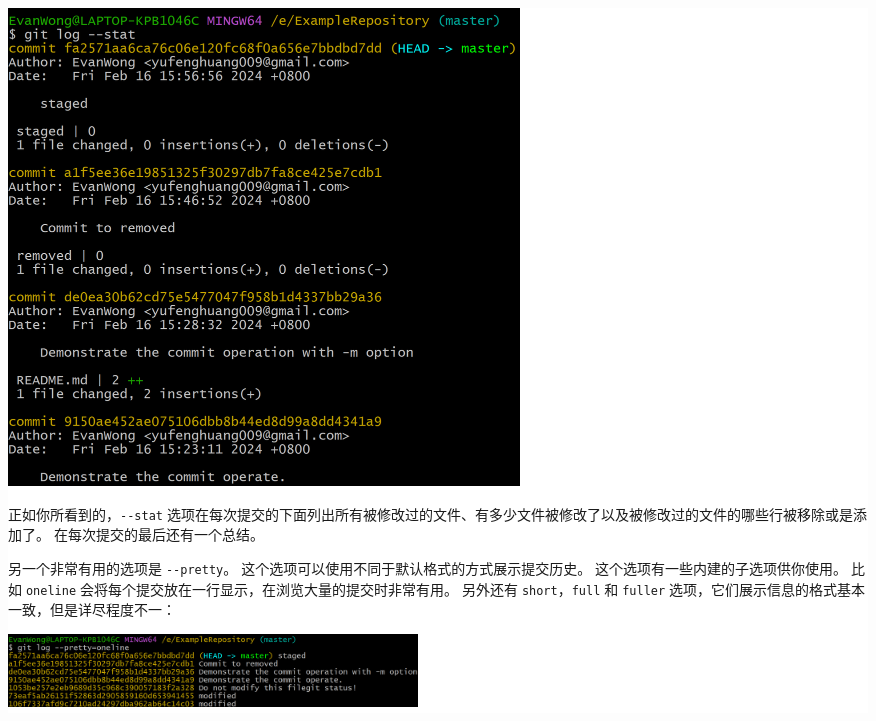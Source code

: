<img src="logstat.png" alt="Git Commit Stats" style="zoom: 50%;" />

正如你所看到的，`--stat` 选项在每次提交的下面列出所有被修改过的文件、有多少文件被修改了以及被修改过的文件的哪些行被移除或是添加了。 在每次提交的最后还有一个总结。

另一个非常有用的选项是 `--pretty`。 这个选项可以使用不同于默认格式的方式展示提交历史。 这个选项有一些内建的子选项供你使用。 比如 `oneline` 会将每个提交放在一行显示，在浏览大量的提交时非常有用。 另外还有 `short`，`full` 和 `fuller` 选项，它们展示信息的格式基本一致，但是详尽程度不一：

<img src="logpretty.png" alt="Git Log Preety" style="zoom: 40%;" />
